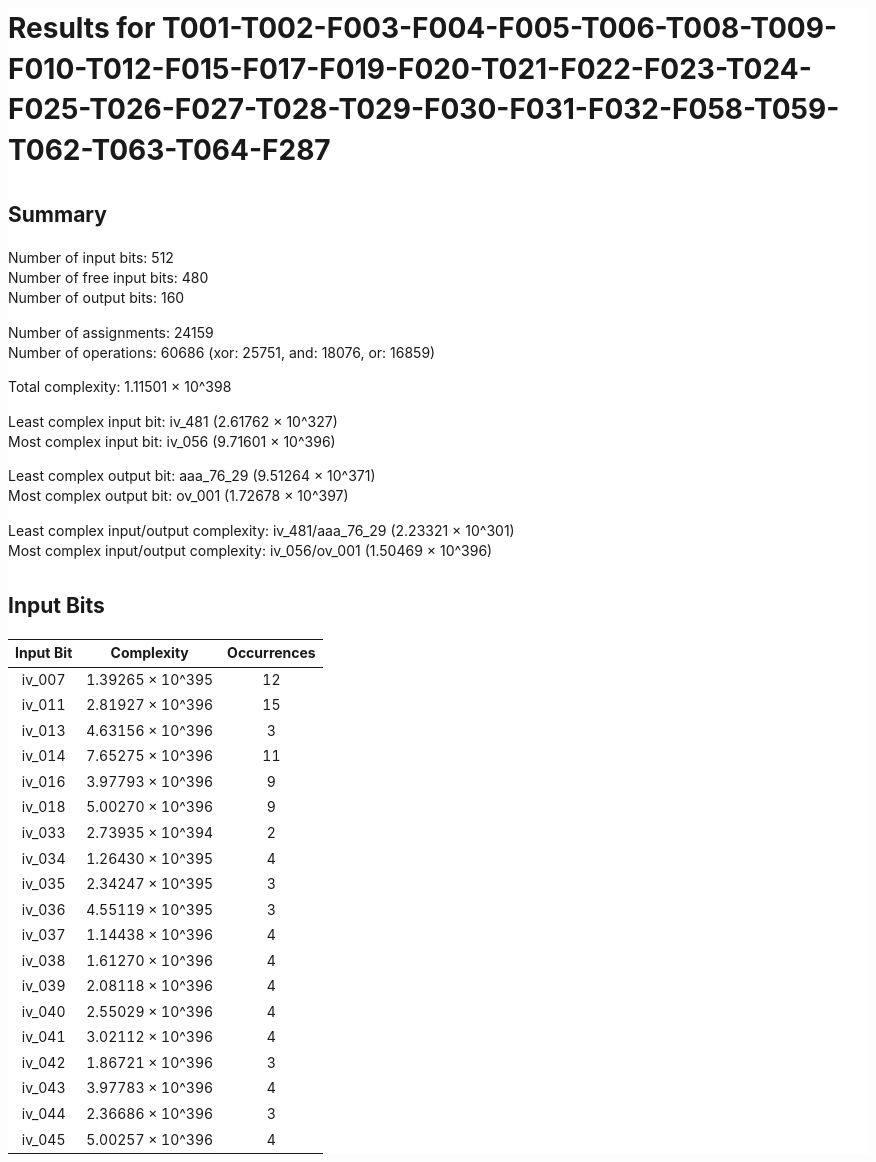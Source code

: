 # Results for T001-T002-F003-F004-F005-T006-T008-T009-F010-T012-F015-F017-F019-F020-T021-F022-F023-T024-F025-T026-F027-T028-T029-F030-F031-F032-F058-T059-T062-T063-T064-F287

## Summary

Number of input bits: 512  
Number of free input bits: 480  
Number of output bits: 160

Number of assignments: 24159  
Number of operations: 60686
(xor: 25751,
and: 18076,
or: 16859)

Total complexity: 1.11501 × 10^398

Least complex input bit: iv_481 (2.61762 × 10^327)  
Most complex input bit: iv_056 (9.71601 × 10^396)

Least complex output bit: aaa_76_29 (9.51264 × 10^371)  
Most complex output bit: ov_001 (1.72678 × 10^397)

Least complex input/output complexity: iv_481/aaa_76_29 (2.23321 × 10^301)  
Most complex input/output complexity: iv_056/ov_001 (1.50469 × 10^396)

## Input Bits

| Input Bit | Complexity | Occurrences |
|:---------:|:----------:|:-----------:|
| iv_007 | 1.39265 × 10^395 | 12 |
| iv_011 | 2.81927 × 10^396 | 15 |
| iv_013 | 4.63156 × 10^396 | 3 |
| iv_014 | 7.65275 × 10^396 | 11 |
| iv_016 | 3.97793 × 10^396 | 9 |
| iv_018 | 5.00270 × 10^396 | 9 |
| iv_033 | 2.73935 × 10^394 | 2 |
| iv_034 | 1.26430 × 10^395 | 4 |
| iv_035 | 2.34247 × 10^395 | 3 |
| iv_036 | 4.55119 × 10^395 | 3 |
| iv_037 | 1.14438 × 10^396 | 4 |
| iv_038 | 1.61270 × 10^396 | 4 |
| iv_039 | 2.08118 × 10^396 | 4 |
| iv_040 | 2.55029 × 10^396 | 4 |
| iv_041 | 3.02112 × 10^396 | 4 |
| iv_042 | 1.86721 × 10^396 | 3 |
| iv_043 | 3.97783 × 10^396 | 4 |
| iv_044 | 2.36686 × 10^396 | 3 |
| iv_045 | 5.00257 × 10^396 | 4 |